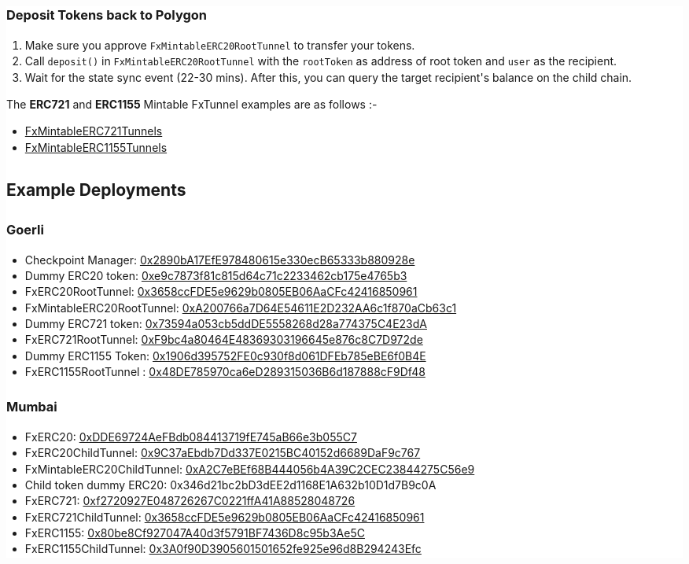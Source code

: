 ### Deposit Tokens back to Polygon

1. Make sure you approve `FxMintableERC20RootTunnel` to transfer your tokens.
2. Call `deposit()` in `FxMintableERC20RootTunnel` with the `rootToken` as address of root token and `user` as the recipient.
3. Wait for the state sync event (22-30 mins). After this, you can query the target recipient's balance on the child chain.

The **ERC721** and **ERC1155** Mintable FxTunnel examples are as follows :- 

- [FxMintableERC721Tunnels](https://github.com/fx-portal/contracts/tree/main/contracts/examples/mintable-erc721-transfer)
- [FxMintableERC1155Tunnels](https://github.com/fx-portal/contracts/tree/main/contracts/examples/mintable-erc1155-transfer)

## Example Deployments

### Goerli

- Checkpoint Manager: [0x2890bA17EfE978480615e330ecB65333b880928e](https://goerli.etherscan.io/address/0x2890bA17EfE978480615e330ecB65333b880928e)
- Dummy ERC20 token: [0xe9c7873f81c815d64c71c2233462cb175e4765b3](https://goerli.etherscan.io/address/0xe9c7873f81c815d64c71c2233462cb175e4765b3)
- FxERC20RootTunnel: [0x3658ccFDE5e9629b0805EB06AaCFc42416850961](https://goerli.etherscan.io/address/0x3658ccFDE5e9629b0805EB06AaCFc42416850961)
- FxMintableERC20RootTunnel: [0xA200766a7D64E54611E2D232AA6c1f870aCb63c1](https://goerli.etherscan.io/address/0xA200766a7D64E54611E2D232AA6c1f870aCb63c1)
- Dummy ERC721 token: [0x73594a053cb5ddDE5558268d28a774375C4E23dA](https://goerli.etherscan.io/address/0x73594a053cb5ddDE5558268d28a774375C4E23dA)
- FxERC721RootTunnel: [0xF9bc4a80464E48369303196645e876c8C7D972de](https://goerli.etherscan.io/address/0xF9bc4a80464E48369303196645e876c8C7D972de)
- Dummy ERC1155 Token: [0x1906d395752FE0c930f8d061DFEb785eBE6f0B4E](https://goerli.etherscan.io/address/0x1906d395752FE0c930f8d061DFEb785eBE6f0B4E)
- FxERC1155RootTunnel : [0x48DE785970ca6eD289315036B6d187888cF9Df48](https://goerli.etherscan.io/address/0x48DE785970ca6eD289315036B6d187888cF9Df48)

### Mumbai

- FxERC20: [0xDDE69724AeFBdb084413719fE745aB66e3b055C7](https://mumbai.polygonscan.com/address/0xDDE69724AeFBdb084413719fE745aB66e3b055C7)
- FxERC20ChildTunnel: [0x9C37aEbdb7Dd337E0215BC40152d6689DaF9c767](https://mumbai.polygonscan.com/address/0x9C37aEbdb7Dd337E0215BC40152d6689DaF9c767)
- FxMintableERC20ChildTunnel: [0xA2C7eBEf68B444056b4A39C2CEC23844275C56e9](https://mumbai.polygonscan.com/address/0xA2C7eBEf68B444056b4A39C2CEC23844275C56e9)
- Child token dummy ERC20: 0x346d21bc2bD3dEE2d1168E1A632b10D1d7B9c0A
- FxERC721: [0xf2720927E048726267C0221ffA41A88528048726](https://mumbai.polygonscan.com/address/0xf2720927E048726267C0221ffA41A88528048726)
- FxERC721ChildTunnel: [0x3658ccFDE5e9629b0805EB06AaCFc42416850961](https://mumbai.polygonscan.com/address/0x3658ccFDE5e9629b0805EB06AaCFc42416850961)
- FxERC1155: [0x80be8Cf927047A40d3f5791BF7436D8c95b3Ae5C](https://mumbai.polygonscan.com/address/0x80be8Cf927047A40d3f5791BF7436D8c95b3Ae5C)
- FxERC1155ChildTunnel: [0x3A0f90D3905601501652fe925e96d8B294243Efc](https://mumbai.polygonscan.com/address/0x3A0f90D3905601501652fe925e96d8B294243Efc)
